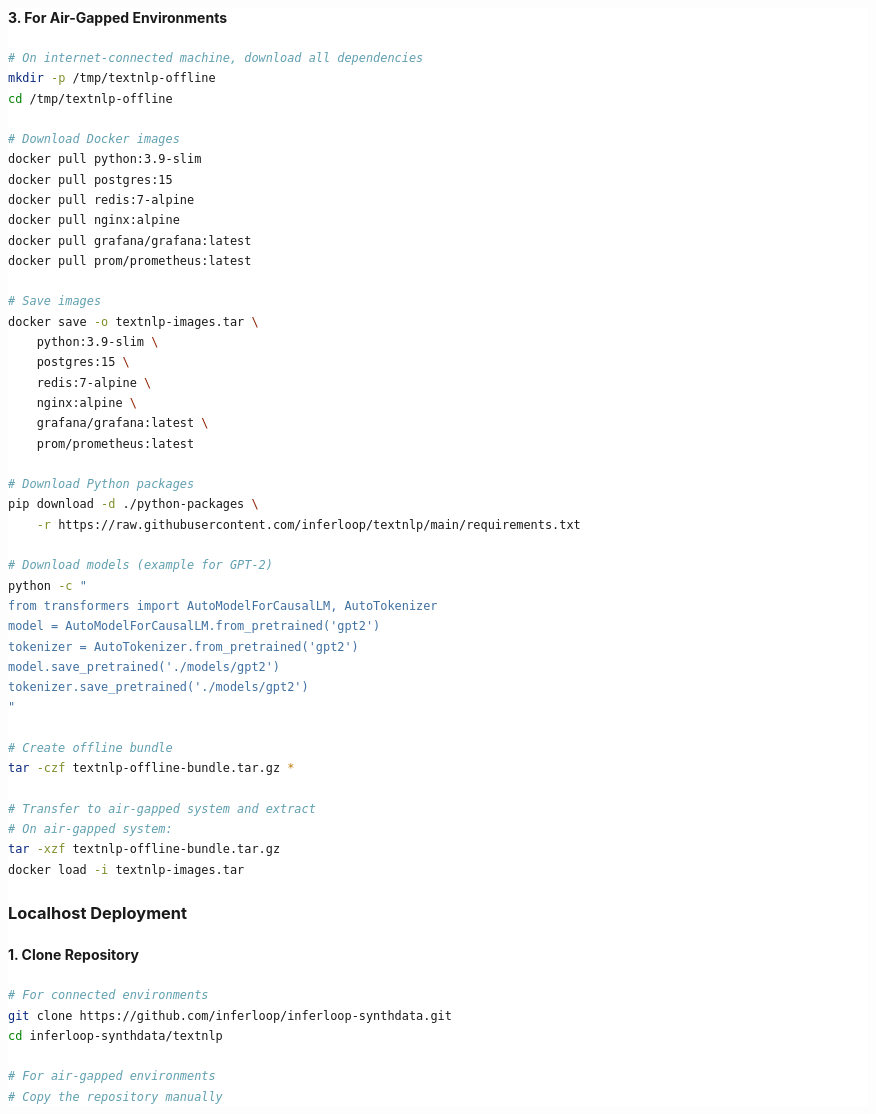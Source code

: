 #### 3. For Air-Gapped Environments
```bash
# On internet-connected machine, download all dependencies
mkdir -p /tmp/textnlp-offline
cd /tmp/textnlp-offline

# Download Docker images
docker pull python:3.9-slim
docker pull postgres:15
docker pull redis:7-alpine
docker pull nginx:alpine
docker pull grafana/grafana:latest
docker pull prom/prometheus:latest

# Save images
docker save -o textnlp-images.tar \
    python:3.9-slim \
    postgres:15 \
    redis:7-alpine \
    nginx:alpine \
    grafana/grafana:latest \
    prom/prometheus:latest

# Download Python packages
pip download -d ./python-packages \
    -r https://raw.githubusercontent.com/inferloop/textnlp/main/requirements.txt

# Download models (example for GPT-2)
python -c "
from transformers import AutoModelForCausalLM, AutoTokenizer
model = AutoModelForCausalLM.from_pretrained('gpt2')
tokenizer = AutoTokenizer.from_pretrained('gpt2')
model.save_pretrained('./models/gpt2')
tokenizer.save_pretrained('./models/gpt2')
"

# Create offline bundle
tar -czf textnlp-offline-bundle.tar.gz *

# Transfer to air-gapped system and extract
# On air-gapped system:
tar -xzf textnlp-offline-bundle.tar.gz
docker load -i textnlp-images.tar
```

### Localhost Deployment

#### 1. Clone Repository
```bash
# For connected environments
git clone https://github.com/inferloop/inferloop-synthdata.git
cd inferloop-synthdata/textnlp

# For air-gapped environments
# Copy the repository manually
```
